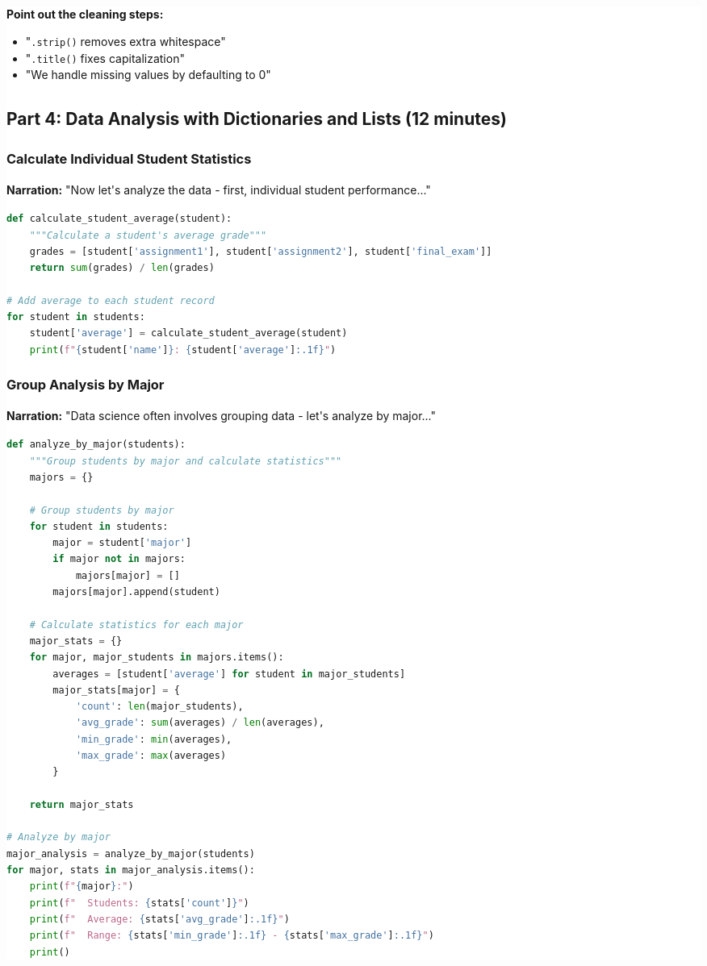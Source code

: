 **Point out the cleaning steps:**
- "`.strip()` removes extra whitespace"
- "`.title()` fixes capitalization"
- "We handle missing values by defaulting to 0"

## Part 4: Data Analysis with Dictionaries and Lists (12 minutes)

### Calculate Individual Student Statistics

**Narration:** "Now let's analyze the data - first, individual student performance..."

```python
def calculate_student_average(student):
    """Calculate a student's average grade"""
    grades = [student['assignment1'], student['assignment2'], student['final_exam']]
    return sum(grades) / len(grades)

# Add average to each student record
for student in students:
    student['average'] = calculate_student_average(student)
    print(f"{student['name']}: {student['average']:.1f}")
```

### Group Analysis by Major

**Narration:** "Data science often involves grouping data - let's analyze by major..."

```python
def analyze_by_major(students):
    """Group students by major and calculate statistics"""
    majors = {}
    
    # Group students by major
    for student in students:
        major = student['major']
        if major not in majors:
            majors[major] = []
        majors[major].append(student)
    
    # Calculate statistics for each major
    major_stats = {}
    for major, major_students in majors.items():
        averages = [student['average'] for student in major_students]
        major_stats[major] = {
            'count': len(major_students),
            'avg_grade': sum(averages) / len(averages),
            'min_grade': min(averages),
            'max_grade': max(averages)
        }
    
    return major_stats

# Analyze by major
major_analysis = analyze_by_major(students)
for major, stats in major_analysis.items():
    print(f"{major}:")
    print(f"  Students: {stats['count']}")
    print(f"  Average: {stats['avg_grade']:.1f}")
    print(f"  Range: {stats['min_grade']:.1f} - {stats['max_grade']:.1f}")
    print()
```
